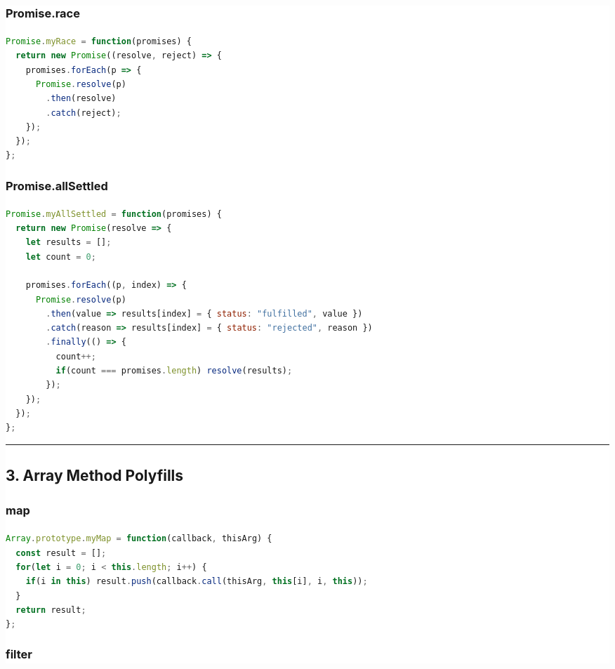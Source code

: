 ### **Promise.race**

```javascript
Promise.myRace = function(promises) {
  return new Promise((resolve, reject) => {
    promises.forEach(p => {
      Promise.resolve(p)
        .then(resolve)
        .catch(reject);
    });
  });
};
```

### **Promise.allSettled**

```javascript
Promise.myAllSettled = function(promises) {
  return new Promise(resolve => {
    let results = [];
    let count = 0;

    promises.forEach((p, index) => {
      Promise.resolve(p)
        .then(value => results[index] = { status: "fulfilled", value })
        .catch(reason => results[index] = { status: "rejected", reason })
        .finally(() => {
          count++;
          if(count === promises.length) resolve(results);
        });
    });
  });
};
```

---

## **3. Array Method Polyfills**

### **map**

```javascript
Array.prototype.myMap = function(callback, thisArg) {
  const result = [];
  for(let i = 0; i < this.length; i++) {
    if(i in this) result.push(callback.call(thisArg, this[i], i, this));
  }
  return result;
};
```

### **filter**
